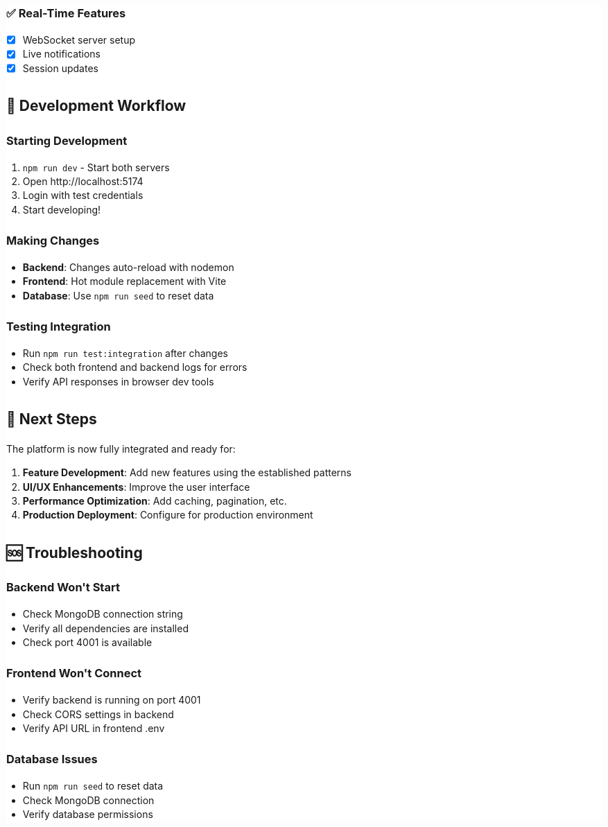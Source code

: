 ### ✅ Real-Time Features
- [x] WebSocket server setup
- [x] Live notifications
- [x] Session updates

## 🔄 Development Workflow

### Starting Development
1. `npm run dev` - Start both servers
2. Open http://localhost:5174
3. Login with test credentials
4. Start developing!

### Making Changes
- **Backend**: Changes auto-reload with nodemon
- **Frontend**: Hot module replacement with Vite
- **Database**: Use `npm run seed` to reset data

### Testing Integration
- Run `npm run test:integration` after changes
- Check both frontend and backend logs for errors
- Verify API responses in browser dev tools

## 🎯 Next Steps

The platform is now fully integrated and ready for:
1. **Feature Development**: Add new features using the established patterns
2. **UI/UX Enhancements**: Improve the user interface
3. **Performance Optimization**: Add caching, pagination, etc.
4. **Production Deployment**: Configure for production environment

## 🆘 Troubleshooting

### Backend Won't Start
- Check MongoDB connection string
- Verify all dependencies are installed
- Check port 4001 is available

### Frontend Won't Connect
- Verify backend is running on port 4001
- Check CORS settings in backend
- Verify API URL in frontend .env

### Database Issues
- Run `npm run seed` to reset data
- Check MongoDB connection
- Verify database permissions
